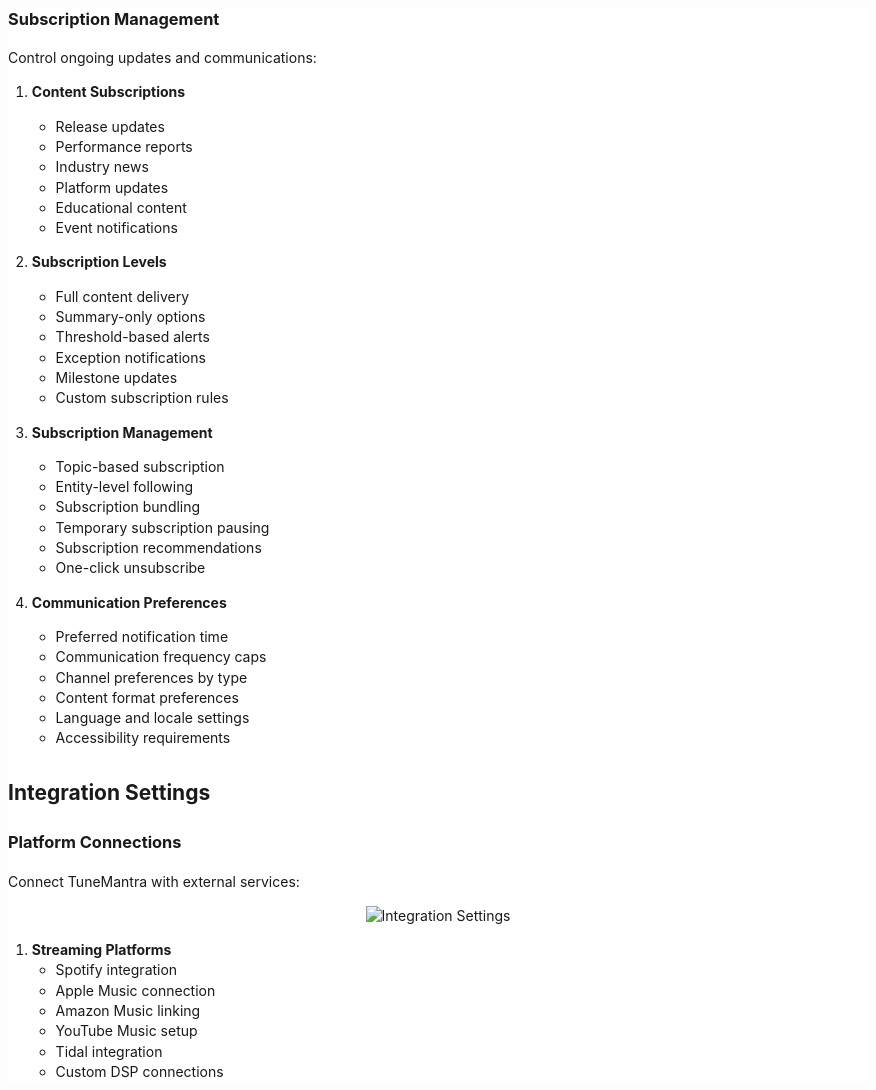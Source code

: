 ### Subscription Management

Control ongoing updates and communications:

1. **Content Subscriptions**
   - Release updates
   - Performance reports
   - Industry news
   - Platform updates
   - Educational content
   - Event notifications

2. **Subscription Levels**
   - Full content delivery
   - Summary-only options
   - Threshold-based alerts
   - Exception notifications
   - Milestone updates
   - Custom subscription rules

3. **Subscription Management**
   - Topic-based subscription
   - Entity-level following
   - Subscription bundling
   - Temporary subscription pausing
   - Subscription recommendations
   - One-click unsubscribe

4. **Communication Preferences**
   - Preferred notification time
   - Communication frequency caps
   - Channel preferences by type
   - Content format preferences
   - Language and locale settings
   - Accessibility requirements

## Integration Settings

### Platform Connections

Connect TuneMantra with external services:

<div align="center">
  <img src="../screenshots/integration-settings.png" alt="Integration Settings" width="700"/>
</div>

1. **Streaming Platforms**
   - Spotify integration
   - Apple Music connection
   - Amazon Music linking
   - YouTube Music setup
   - Tidal integration
   - Custom DSP connections
